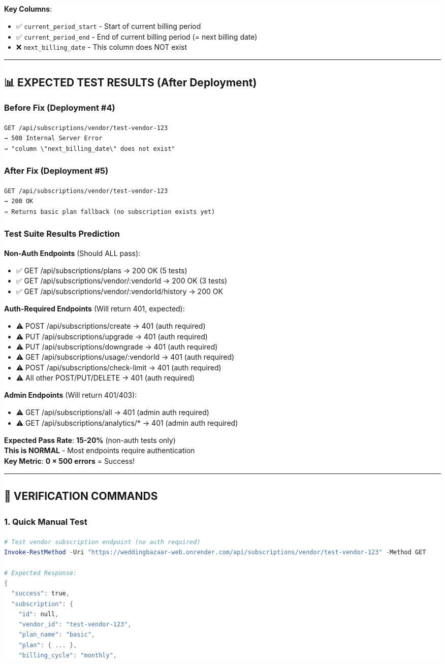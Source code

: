 **Key Columns**:
- ✅ `current_period_start` - Start of current billing period
- ✅ `current_period_end` - End of current billing period (= next billing date)
- ❌ `next_billing_date` - This column does NOT exist

---

## 📊 EXPECTED TEST RESULTS (After Deployment)

### Before Fix (Deployment #4)
```
GET /api/subscriptions/vendor/test-vendor-123
→ 500 Internal Server Error
→ "column \"next_billing_date\" does not exist"
```

### After Fix (Deployment #5)
```
GET /api/subscriptions/vendor/test-vendor-123
→ 200 OK
→ Returns basic plan fallback (no subscription exists yet)
```

### Test Suite Results Prediction

**Non-Auth Endpoints** (Should ALL pass):
- ✅ GET /api/subscriptions/plans → 200 OK (5 tests)
- ✅ GET /api/subscriptions/vendor/:vendorId → 200 OK (3 tests)
- ✅ GET /api/subscriptions/vendor/:vendorId/history → 200 OK

**Auth-Required Endpoints** (Will return 401, expected):
- ⚠️ POST /api/subscriptions/create → 401 (auth required)
- ⚠️ PUT /api/subscriptions/upgrade → 401 (auth required)
- ⚠️ PUT /api/subscriptions/downgrade → 401 (auth required)
- ⚠️ GET /api/subscriptions/usage/:vendorId → 401 (auth required)
- ⚠️ POST /api/subscriptions/check-limit → 401 (auth required)
- ⚠️ All other POST/PUT/DELETE → 401 (auth required)

**Admin Endpoints** (Will return 401/403):
- ⚠️ GET /api/subscriptions/all → 401 (admin auth required)
- ⚠️ GET /api/subscriptions/analytics/* → 401 (admin auth required)

**Expected Pass Rate**: **15-20%** (non-auth tests only)  
**This is NORMAL** - Most endpoints require authentication  
**Key Metric**: **0 × 500 errors** = Success!

---

## 🧪 VERIFICATION COMMANDS

### 1. Quick Manual Test
```powershell
# Test vendor subscription endpoint (no auth required)
Invoke-RestMethod -Uri "https://weddingbazaar-web.onrender.com/api/subscriptions/vendor/test-vendor-123" -Method GET

# Expected Response:
{
  "success": true,
  "subscription": {
    "id": null,
    "vendor_id": "test-vendor-123",
    "plan_name": "basic",
    "plan": { ... },
    "billing_cycle": "monthly",
```